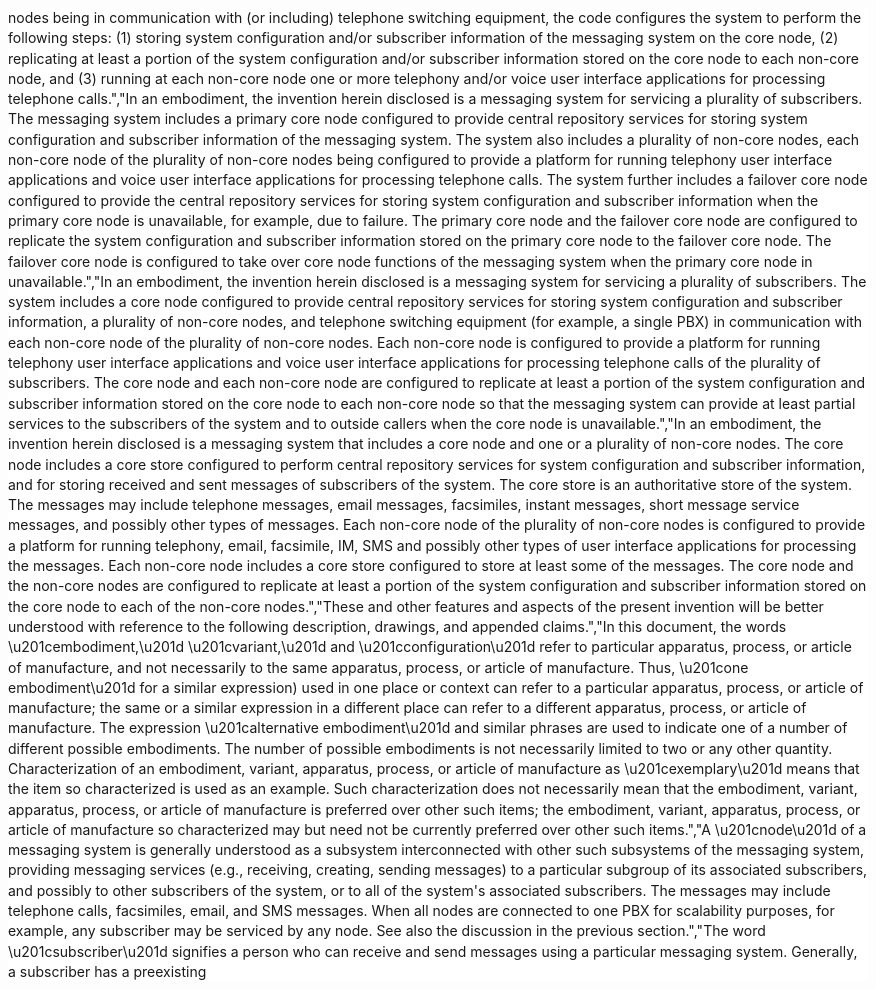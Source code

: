 nodes being in communication with (or including) telephone switching equipment, the code configures the system to perform the following steps: (1) storing system configuration and\/or subscriber information of the messaging system on the core node, (2) replicating at least a portion of the system configuration and\/or subscriber information stored on the core node to each non-core node, and (3) running at each non-core node one or more telephony and\/or voice user interface applications for processing telephone calls.","In an embodiment, the invention herein disclosed is a messaging system for servicing a plurality of subscribers. The messaging system includes a primary core node configured to provide central repository services for storing system configuration and subscriber information of the messaging system. The system also includes a plurality of non-core nodes, each non-core node of the plurality of non-core nodes being configured to provide a platform for running telephony user interface applications and voice user interface applications for processing telephone calls. The system further includes a failover core node configured to provide the central repository services for storing system configuration and subscriber information when the primary core node is unavailable, for example, due to failure. The primary core node and the failover core node are configured to replicate the system configuration and subscriber information stored on the primary core node to the failover core node. The failover core node is configured to take over core node functions of the messaging system when the primary core node in unavailable.","In an embodiment, the invention herein disclosed is a messaging system for servicing a plurality of subscribers. The system includes a core node configured to provide central repository services for storing system configuration and subscriber information, a plurality of non-core nodes, and telephone switching equipment (for example, a single PBX) in communication with each non-core node of the plurality of non-core nodes. Each non-core node is configured to provide a platform for running telephony user interface applications and voice user interface applications for processing telephone calls of the plurality of subscribers. The core node and each non-core node are configured to replicate at least a portion of the system configuration and subscriber information stored on the core node to each non-core node so that the messaging system can provide at least partial services to the subscribers of the system and to outside callers when the core node is unavailable.","In an embodiment, the invention herein disclosed is a messaging system that includes a core node and one or a plurality of non-core nodes. The core node includes a core store configured to perform central repository services for system configuration and subscriber information, and for storing received and sent messages of subscribers of the system. The core store is an authoritative store of the system. The messages may include telephone messages, email messages, facsimiles, instant messages, short message service messages, and possibly other types of messages. Each non-core node of the plurality of non-core nodes is configured to provide a platform for running telephony, email, facsimile, IM, SMS and possibly other types of user interface applications for processing the messages. Each non-core node includes a core store configured to store at least some of the messages. The core node and the non-core nodes are configured to replicate at least a portion of the system configuration and subscriber information stored on the core node to each of the non-core nodes.","These and other features and aspects of the present invention will be better understood with reference to the following description, drawings, and appended claims.","In this document, the words \u201cembodiment,\u201d \u201cvariant,\u201d and \u201cconfiguration\u201d refer to particular apparatus, process, or article of manufacture, and not necessarily to the same apparatus, process, or article of manufacture. Thus, \u201cone embodiment\u201d for a similar expression) used in one place or context can refer to a particular apparatus, process, or article of manufacture; the same or a similar expression in a different place can refer to a different apparatus, process, or article of manufacture. The expression \u201calternative embodiment\u201d and similar phrases are used to indicate one of a number of different possible embodiments. The number of possible embodiments is not necessarily limited to two or any other quantity. Characterization of an embodiment, variant, apparatus, process, or article of manufacture as \u201cexemplary\u201d means that the item so characterized is used as an example. Such characterization does not necessarily mean that the embodiment, variant, apparatus, process, or article of manufacture is preferred over other such items; the embodiment, variant, apparatus, process, or article of manufacture so characterized may but need not be currently preferred over other such items.","A \u201cnode\u201d of a messaging system is generally understood as a subsystem interconnected with other such subsystems of the messaging system, providing messaging services (e.g., receiving, creating, sending messages) to a particular subgroup of its associated subscribers, and possibly to other subscribers of the system, or to all of the system's associated subscribers. The messages may include telephone calls, facsimiles, email, and SMS messages. When all nodes are connected to one PBX for scalability purposes, for example, any subscriber may be serviced by any node. See also the discussion in the previous section.","The word \u201csubscriber\u201d signifies a person who can receive and send messages using a particular messaging system. Generally, a subscriber has a preexisting
